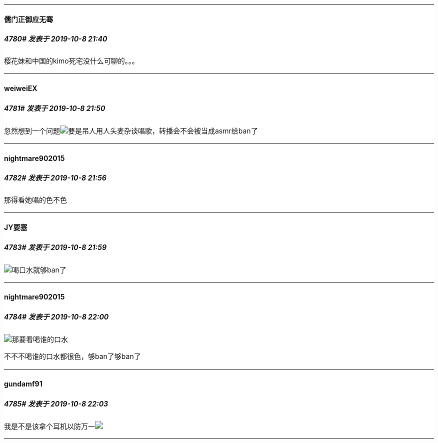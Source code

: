 -----

####  儒门正御应无骞  
##### 4780#       发表于 2019-10-8 21:40


樱花妹和中国的kimo死宅没什么可聊的。。。


-----

####  weiweiEX  
##### 4781#       发表于 2019-10-8 21:50


忽然想到一个问题<img src="https://static.saraba1st.com/image/smiley/face2017/067.png" referrerpolicy="no-referrer">要是吊人用人头麦杂谈唱歌，转播会不会被当成asmr给ban了


-----

####  nightmare902015  
##### 4782#       发表于 2019-10-8 21:56


那得看她唱的色不色


-----

####  JY要塞  
##### 4783#       发表于 2019-10-8 21:59


<img src="https://static.saraba1st.com/image/smiley/face2017/067.png" referrerpolicy="no-referrer">喝口水就够ban了


-----

####  nightmare902015  
##### 4784#       发表于 2019-10-8 22:00


<img src="https://static.saraba1st.com/image/smiley/face2017/067.png" referrerpolicy="no-referrer">那要看喝谁的口水


不不不喝谁的口水都很色，够ban了够ban了


-----

####  gundamf91  
##### 4785#       发表于 2019-10-8 22:03


我是不是该拿个耳机以防万一<img src="https://static.saraba1st.com/image/smiley/face2017/067.png" referrerpolicy="no-referrer">


-----
